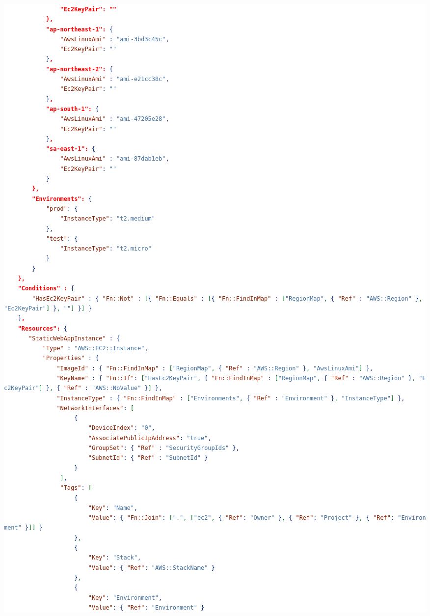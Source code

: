 ```json
                "Ec2KeyPair": ""
            },
            "ap-northeast-1": { 
                "AwsLinuxAmi" : "ami-3bd3c45c",
                "Ec2KeyPair": ""
            },
            "ap-northeast-2": { 
                "AwsLinuxAmi" : "ami-e21cc38c",
                "Ec2KeyPair": ""
            },
            "ap-south-1": { 
                "AwsLinuxAmi" : "ami-47205e28",
                "Ec2KeyPair": ""
            },
            "sa-east-1": { 
                "AwsLinuxAmi" : "ami-87dab1eb",
                "Ec2KeyPair": ""
            }
        },
        "Environments": {
            "prod": {
                "InstanceType": "t2.medium"
            },
            "test": {
                "InstanceType": "t2.micro"
            }
        }
    },
    "Conditions" : {
        "HasEc2KeyPair" : { "Fn::Not" : [{ "Fn::Equals" : [{ "Fn::FindInMap" : ["RegionMap", { "Ref" : "AWS::Region" }, "Ec2KeyPair"] }, ""] }] }
    },
    "Resources": {
       "StaticWebAppInstance" : {
           "Type" : "AWS::EC2::Instance",
           "Properties" : {
               "ImageId" : { "Fn::FindInMap" : ["RegionMap", { "Ref" : "AWS::Region" }, "AwsLinuxAmi"] },
               "KeyName" : { "Fn::If": ["HasEc2KeyPair", { "Fn::FindInMap" : ["RegionMap", { "Ref" : "AWS::Region" }, "Ec2KeyPair"] }, { "Ref" : "AWS::NoValue" }] },
               "InstanceType" : { "Fn::FindInMap" : ["Environments", { "Ref" : "Environment" }, "InstanceType"] },
               "NetworkInterfaces": [
                    {
                        "DeviceIndex": "0",
                        "AssociatePublicIpAddress": "true",
                        "GroupSet": { "Ref" : "SecurityGroupIds" },
                        "SubnetId": { "Ref" : "SubnetId" }
                    }
                ],
                "Tags": [
                    {
                        "Key": "Name",
                        "Value": { "Fn::Join": [".", ["ec2", { "Ref": "Owner" }, { "Ref": "Project" }, { "Ref": "Environment" }]] }
                    },
                    {
                        "Key": "Stack",
                        "Value": { "Ref": "AWS::StackName" }
                    },
                    {
                        "Key": "Environment",
                        "Value": { "Ref": "Environment" }
```